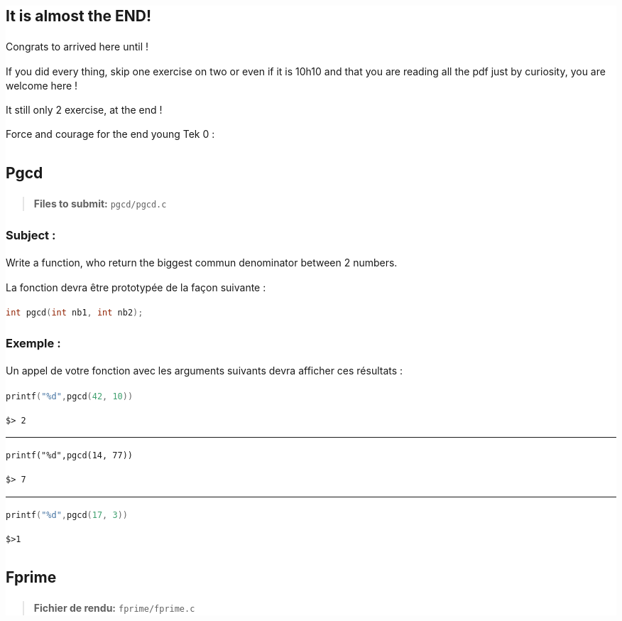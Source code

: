 
## It is almost the **END**!

Congrats to arrived here until !

If you did every thing, skip one exercise on two or even if it is 10h10 and that you are reading all the pdf just by curiosity, you are welcome here !

It still only 2 exercise, at the end !

Force and courage for the end young Tek 0 :

## Pgcd

> **Files to submit:**  `pgcd/pgcd.c`

###  Subject :
Write a function, who return the biggest commun
denominator between 2 numbers.

La fonction devra être prototypée de la façon suivante :

```C
int pgcd(int nb1, int nb2);
```

### Exemple :
Un appel de votre fonction avec les arguments suivants devra afficher ces résultats :

```C
printf("%d",pgcd(42, 10))
```
```
$> 2
```

---

```
printf("%d",pgcd(14, 77))
```
```
$> 7
```

---

```C
printf("%d",pgcd(17, 3))
```
```
$>1
```

## Fprime

> **Fichier de rendu:**  `fprime/fprime.c`
